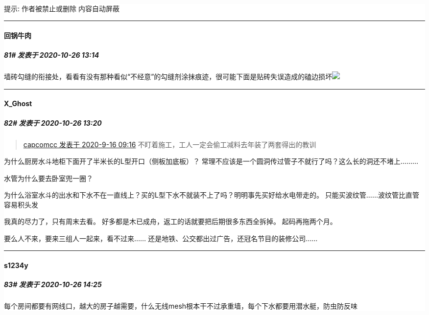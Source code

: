 提示: 作者被禁止或删除 内容自动屏蔽



*****

####  回锅牛肉  
##### 81#       发表于 2020-10-26 13:14




墙砖勾缝的衔接处，看看有没有那种看似“不经意”的勾缝剂涂抹痕迹，很可能下面是贴砖失误造成的磕边损坏<img src="https://static.saraba1st.com/image/smiley/face2017/049.png" referrerpolicy="no-referrer">







*****

####  X_Ghost  
##### 82#       发表于 2020-10-26 13:20



<blockquote><a href="httphttps://bbs.saraba1st.com/2b/forum.php?mod=redirect&amp;goto=findpost&amp;pid=48749835&amp;ptid=1959901" target="_blank">capcomcc 发表于 2020-9-16 09:16</a>
不盯着施工，工人一定会偷工减料去年装了两套得出的教训</blockquote>
为什么厨房水斗地柜下面开了半米长的L型开口（侧板加底板）？
常理不应该是一个圆洞传过管子不就行了吗？这么长的洞还不堵上………

水管为什么要去卧室兜一圈？

为什么浴室水斗的出水和下水不在一直线上？买的L型下水不就装不上了吗？明明事先买好给水电带走的。
只能买波纹管……波纹管比直管容易积头发

我真的尽力了，只有周末去看。
好多都是木已成舟，返工的话就要把后期很多东西全拆掉。
起码再拖两个月。

要么人不来，要来三组人一起来，看不过来……
还是地铁、公交都出过广告，还冠名节目的装修公司……







*****

####  s1234y  
##### 83#       发表于 2020-10-26 14:25




每个房间都要有网线口，越大的房子越需要，什么无线mesh根本干不过承重墙，每个下水都要用潜水艇，防虫防反味





